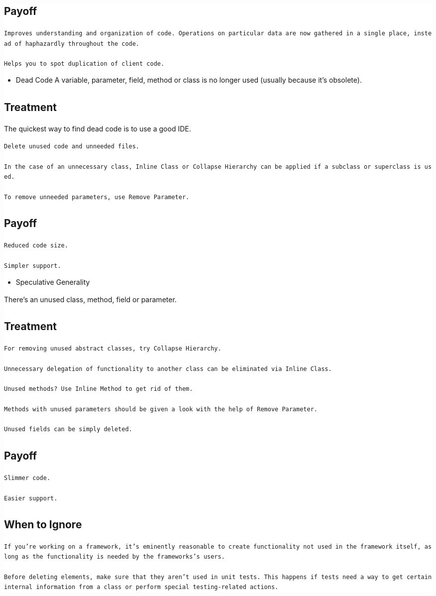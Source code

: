 ## Payoff

    Improves understanding and organization of code. Operations on particular data are now gathered in a single place, instead of haphazardly throughout the code.

    Helps you to spot duplication of client code.

- Dead Code
A variable, parameter, field, method or class is no longer used (usually because it’s obsolete).

## Treatment

The quickest way to find dead code is to use a good IDE.

    Delete unused code and unneeded files.

    In the case of an unnecessary class, Inline Class or Collapse Hierarchy can be applied if a subclass or superclass is used.

    To remove unneeded parameters, use Remove Parameter.

## Payoff

    Reduced code size.

    Simpler support.

- Speculative Generality

There’s an unused class, method, field or parameter.
## Treatment

    For removing unused abstract classes, try Collapse Hierarchy.

    Unnecessary delegation of functionality to another class can be eliminated via Inline Class.

    Unused methods? Use Inline Method to get rid of them.

    Methods with unused parameters should be given a look with the help of Remove Parameter.

    Unused fields can be simply deleted.

## Payoff

    Slimmer code.

    Easier support.

## When to Ignore

    If you’re working on a framework, it’s eminently reasonable to create functionality not used in the framework itself, as long as the functionality is needed by the frameworks’s users.

    Before deleting elements, make sure that they aren’t used in unit tests. This happens if tests need a way to get certain internal information from a class or perform special testing-related actions.
